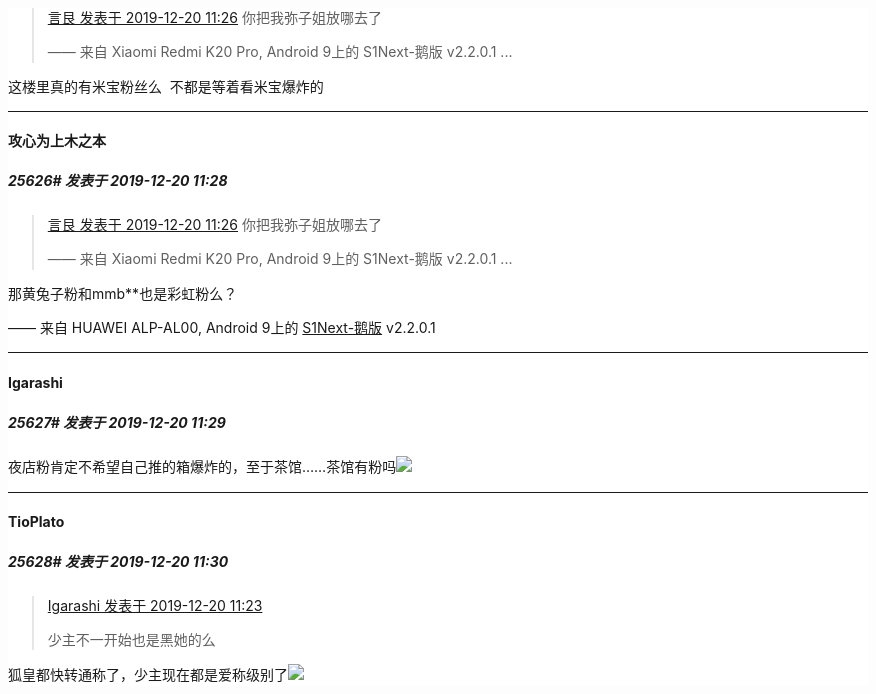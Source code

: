<blockquote><a href="httphttps://bbs.saraba1st.com/2b/forum.php?mod=redirect&amp;goto=findpost&amp;pid=45926463&amp;ptid=1857164" target="_blank">言艮 发表于 2019-12-20 11:26</a>
你把我弥子姐放哪去了

—— 来自 Xiaomi Redmi K20 Pro, Android 9上的 S1Next-鹅版 v2.2.0.1 ...</blockquote>
这楼里真的有米宝粉丝么  不都是等着看米宝爆炸的







-----

####  攻心为上木之本  
##### 25626#       发表于 2019-12-20 11:28



<blockquote><a href="httphttps://bbs.saraba1st.com/2b/forum.php?mod=redirect&amp;goto=findpost&amp;pid=45926463&amp;ptid=1857164" target="_blank">言艮 发表于 2019-12-20 11:26</a>
你把我弥子姐放哪去了

—— 来自 Xiaomi Redmi K20 Pro, Android 9上的 S1Next-鹅版 v2.2.0.1 ...</blockquote>
那黄兔子粉和mmb**也是彩虹粉么？

—— 来自 HUAWEI ALP-AL00, Android 9上的 [S1Next-鹅版](https://github.com/ykrank/S1-Next/releases) v2.2.0.1







-----

####  Igarashi  
##### 25627#       发表于 2019-12-20 11:29




夜店粉肯定不希望自己推的箱爆炸的，至于茶馆……茶馆有粉吗<img src="https://static.saraba1st.com/image/smiley/face2017/067.png" referrerpolicy="no-referrer">







-----

####  TioPlato  
##### 25628#       发表于 2019-12-20 11:30



<blockquote><a href="httphttps://bbs.saraba1st.com/2b/forum.php?mod=redirect&amp;goto=findpost&amp;pid=45926425&amp;ptid=1857164" target="_blank">Igarashi 发表于 2019-12-20 11:23</a>

少主不一开始也是黑她的么</blockquote>
狐皇都快转通称了，少主现在都是爱称级别了<img src="https://static.saraba1st.com/image/smiley/face2017/067.png" referrerpolicy="no-referrer">

